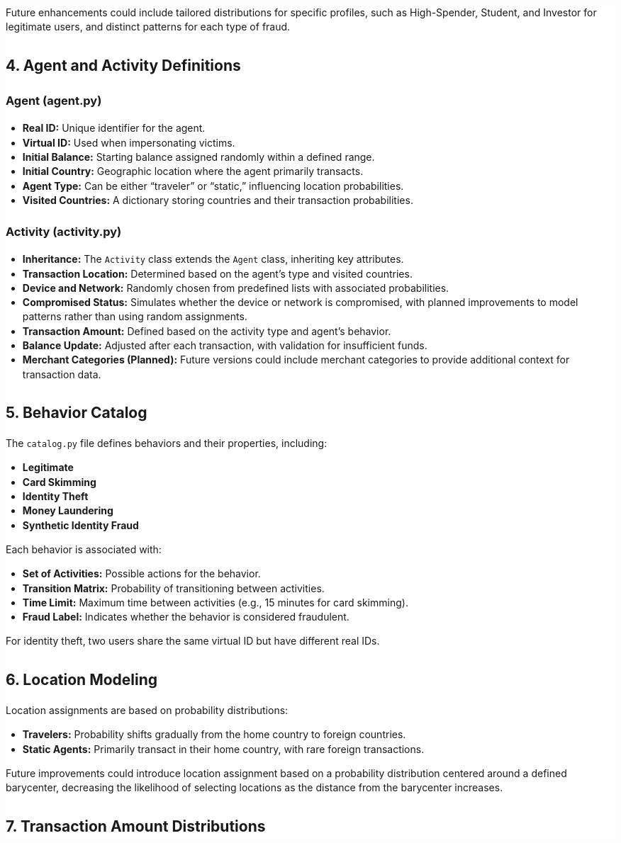 Future enhancements could include tailored distributions for specific profiles, such as High-Spender, Student, and Investor for legitimate users, and distinct patterns for each type of fraud.

## 4. Agent and Activity Definitions
### Agent (agent.py)
- **Real ID:** Unique identifier for the agent.
- **Virtual ID:** Used when impersonating victims.
- **Initial Balance:** Starting balance assigned randomly within a defined range.
- **Initial Country:** Geographic location where the agent primarily transacts.
- **Agent Type:** Can be either “traveler” or “static,” influencing location probabilities.
- **Visited Countries:** A dictionary storing countries and their transaction probabilities.

### Activity (activity.py)
- **Inheritance:** The `Activity` class extends the `Agent` class, inheriting key attributes.
- **Transaction Location:** Determined based on the agent’s type and visited countries.
- **Device and Network:** Randomly chosen from predefined lists with associated probabilities.
- **Compromised Status:** Simulates whether the device or network is compromised, with planned improvements to model patterns rather than using random assignments.
- **Transaction Amount:** Defined based on the activity type and agent’s behavior.
- **Balance Update:** Adjusted after each transaction, with validation for insufficient funds.
- **Merchant Categories (Planned):** Future versions could include merchant categories to provide additional context for transaction data.

## 5. Behavior Catalog
The `catalog.py` file defines behaviors and their properties, including:
- **Legitimate**
- **Card Skimming**
- **Identity Theft**
- **Money Laundering**
- **Synthetic Identity Fraud**

Each behavior is associated with:
- **Set of Activities:** Possible actions for the behavior.
- **Transition Matrix:** Probability of transitioning between activities.
- **Time Limit:** Maximum time between activities (e.g., 15 minutes for card skimming).
- **Fraud Label:** Indicates whether the behavior is considered fraudulent.

For identity theft, two users share the same virtual ID but have different real IDs.

## 6. Location Modeling
Location assignments are based on probability distributions:
- **Travelers:** Probability shifts gradually from the home country to foreign countries.
- **Static Agents:** Primarily transact in their home country, with rare foreign transactions.

Future improvements could introduce location assignment based on a probability distribution centered around a defined barycenter, decreasing the likelihood of selecting locations as the distance from the barycenter increases.

## 7. Transaction Amount Distributions
